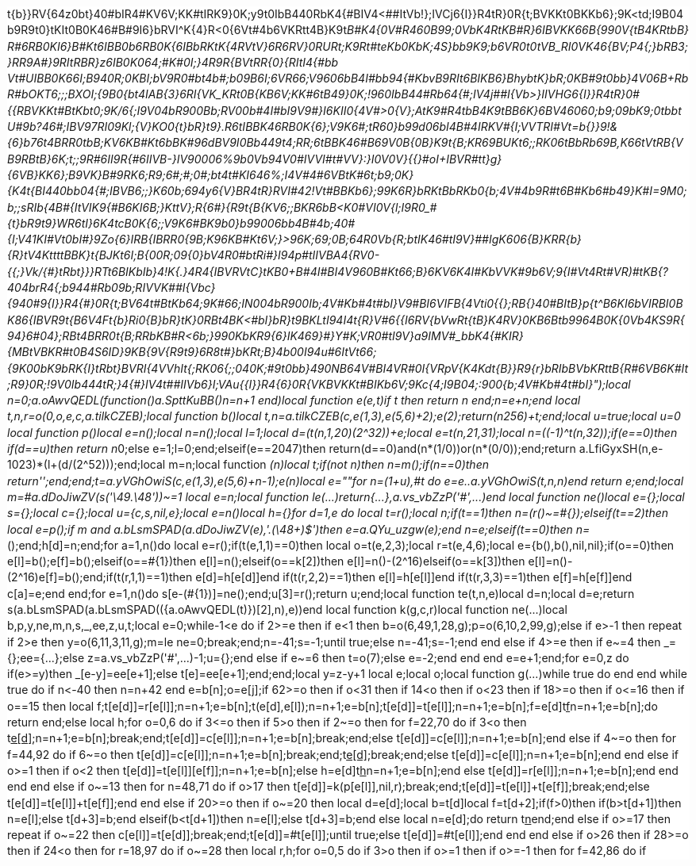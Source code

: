 t{b}}RV{64z0bt}40#bIR4#KV6V;KK#tIRK9}0K;y9t0IbB440RbK4{#BIV4<##ItVb!};IVCj6{I}}R4tR}0R{t;BVKKt0BKKb6};9K<td;I9B04b9R9t0}tKIt0B0K46#B#9I6}bRVI^K{4}R<0{6Vt#4b6VKRtt4B}K9t*B#K4{0V#R460B99;0VbK4RtKB#R}6IBVKK66B{990V{tB4KRtbB}R#6RB0KI6}B#Kt6IBB0b6RB0K{6IBbRKtK{4RVtV}6R6RV}0RURt;K9Rt#teKb0KbK;4S}bb9K9;b6VR0t0tVB_RI0VK46{BV;P4{;}bRB3;}RR9A#}9RItRBR}z6IB0K064;#K#0I;}4R9R{BVtRR{0}{RItI4{#bb Vt#UIBB0K66I;B940R;0KBI;bV9R0#bt4b#;b09B6I;6VR66;V9606bB4I#bb94{#KbvB9RIt6BIKB6}BhybtK}bR;0KB#9t0bb}4V06B+RbR#bOKT6;;;BXOI;{9B0{bt4IAB{3}6RI{VK_KRt0B{KB6V;KK#6tB49}0K;!960IbB44#Rb64{#;IV4j##I{Vb>}IIVHG6{I}}R4tR}0#{{RBVKKt#BtKbt0;9K/6{;I9V04bR900Bb;RV00b#4I#bI9V9#}I6KII0{4V#>0{V};*AtK9#R4tbB4K9tBB6K}6BV46060;b9;09bK9;0tbbtU#9b?46#;IBV97RI09Kl;{V}KO0{t}bR}t9}.R6tIBBK46RB0K{6};V9K6#;tR60}b99d06bI4B#4IRKV#{I;VVTRI#Vt=b{}}9!&{6}b76t4BRR0tbB;KV6KB#Kt6bBK#96dBV9I0Bb449t4;RR;6tBBK46#B69V0B{0B}K9t{B;KR69BUKt6;;RK06tBbRb69B,K66tVtRB{VB9RBtB}6K;t;;9R#6II9R{#6IIVB-}IV90006%9b0Vb94V0#IVVI#t#VV}:}I0V0V}{{}#oI+IBVR#tt}g}{6VB}KK6};B9VK}B#9RK6;R9;6#;#;0#;bt4t#KI646%;I4V#4#6VBtK#6t;b9;0K}{K4t{BI440bb04{#;IBVB6;;}K60b;694y6{V}BR4tR}*RVI#42!Vt#BBKb6};99K6R}bRKtBbRKb0{b;4V#4b9R#t6B#Kb6#b49}K#I=9M0;b;;sRIb{4B#{ItVIK9{#B6KI6B;}KttV};R{6#}{R9t{B{KV6;;BKR6bB<K0#VI0V{l;I9R0_#{t}bR9t9}WR6tI}6K4tcB0K{6;;V9K6#BK9b0}b99006bb4B#4b;40#{I;V41KI#Vt0bI#}9Zo{6}IRB{IBRR0{9B;K96KB#Kt6V;}>96K;69;0B;64R0Vb{R;btIK46#tI9V}##IgK606{B}KRR{b}{R}tV4KttttBBK}t{BJKt6I;B{00R;09{0}bV4R0#btRi#}I94p#tIIVBA4{RV0-{{;}Vk/{#}tRbt}}}RTt6BIKbIb}4!K{.}4R4{IBVRVtC}tKB0+B#4I#BI4V960B#Kt66;B}6KV6K4I#KbVVK#9b6V;9{I#Vt4Rt#VR)#tKB{?404brR4{;b944#Rb09b;RIVVK##I{Vbc}{940#9{I}}R4{#}0R{t;BV64t#BtKb64;9K#66;IN004bR900Ib;4V#Kb#4t#bI}V9#BI6VIFB{4Vti0{{};RB{}40#BItB}p{t^B6KI6bVIRBI0BK86{IBVR9t{B6V4Ft{b}Ri0{B}bR}tK}0RBt4BK<#bI}bR}t9BKLtI94I4t{R}V#6{{I6RV{bVwRt{tB}K4RV}0KB6Btb9964B0K{0Vb4KS9R{94}6#04};RBt4BRR0t{B;RRbKB#R<6b;}990KbKR9{6}IK469}#}Y#K;VR0#tI9V}a9IMV#_bbK4{#KIR}{MBtVBKR#t0B4S6ID}9KB{9V{R9t9}6R8t#}bKRt;B}4b00I94u#6ItVt66;{9K00bK9bRK{I}tRbt}BVRI{4VVhIt{;RK06{;;040K;#9t0bb}490NB64V#BI4VR#0I{VRpV{K4Kdt{B}}R9{r}bRIbBVbKRttB{R#6VB6K#It;R9}0R;!9V0Ib444tR;}4{#}IV4t##IIVb6}I;VAu{{I}}R4{6}0R{VKBVKKt#BIKb6V;9Kc{4;I9B04;:900{b;4V#Kb#4t#bI}");local n=0;a.oAwvQEDL(function()a.SpttKuBB()n=n+1 end)local function e(e,t)if t then return n end;n=e+n;end local t,n,r=o(0,o,e,c,a.tilkCZEB);local function b()local t,n=a.tilkCZEB(c,e(1,3),e(5,6)+2);e(2);return(n*256)+t;end;local u=true;local u=0 local function p()local e=n();local n=n();local l=1;local d=(t(n,1,20)*(2^32))+e;local e=t(n,21,31);local n=((-1)^t(n,32));if(e==0)then if(d==u)then return n*0;else e=1;l=0;end;elseif(e==2047)then return(d==0)and(n*(1/0))or(n*(0/0));end;return a.LfiGyxSH(n,e-1023)*(l+(d/(2^52)));end;local m=n;local function _(n)local t;if(not n)then n=m();if(n==0)then return'';end;end;t=a.yVGhOwiS(c,e(1,3),e(5,6)+n-1);e(n)local e=""for n=(1+u),#t do e=e..a.yVGhOwiS(t,n,n)end return e;end;local m=#a.dDoJiwZV(s('\49.\48'))~=1 local e=n;local function le(...)return{...},a.vs_vbZzP('#',...)end local function ne()local e={};local s={};local c={};local u={c,s,nil,e};local e=n()local h={}for d=1,e do local t=r();local n;if(t==1)then n=(r()~=#{});elseif(t==2)then local e=p();if m and a.bLsmSPAD(a.dDoJiwZV(e),'.(\48+)$')then e=a.QYu_uzgw(e);end n=e;elseif(t==0)then n=_();end;h[d]=n;end;for a=1,n()do local e=r();if(t(e,1,1)==0)then local o=t(e,2,3);local r=t(e,4,6);local e={b(),b(),nil,nil};if(o==0)then e[l]=b();e[f]=b();elseif(o==#{1})then e[l]=n();elseif(o==k[2])then e[l]=n()-(2^16)elseif(o==k[3])then e[l]=n()-(2^16)e[f]=b();end;if(t(r,1,1)==1)then e[d]=h[e[d]]end if(t(r,2,2)==1)then e[l]=h[e[l]]end if(t(r,3,3)==1)then e[f]=h[e[f]]end c[a]=e;end end;for e=1,n()do s[e-(#{1})]=ne();end;u[3]=r();return u;end;local function te(t,n,e)local d=n;local d=e;return s(a.bLsmSPAD(a.bLsmSPAD(({a.oAwvQEDL(t)})[2],n),e))end local function k(g,c,r)local function ne(...)local b,p,y,ne,m,n,s,_,ee,z,u,t;local e=0;while-1<e do if 2>=e then if e<1 then b=o(6,49,1,28,g);p=o(6,10,2,99,g);else if e>-1 then repeat if 2>e then y=o(6,11,3,11,g);m=le ne=0;break;end;n=-41;s=-1;until true;else n=-41;s=-1;end end else if 4>=e then if e~=4 then _={};ee={...};else z=a.vs_vbZzP('#',...)-1;u={};end else if e~=6 then t=o(7);else e=-2;end end end e=e+1;end;for e=0,z do if(e>=y)then _[e-y]=ee[e+1];else t[e]=ee[e+1];end;end;local y=z-y+1 local e;local o;local function g(...)while true do end end while true do if n<-40 then n=n+42 end e=b[n];o=e[j];if 62>=o then if o<31 then if 14<o then if o<23 then if 18>=o then if o<=16 then if o==15 then local f;t[e[d]]=r[e[l]];n=n+1;e=b[n];t(e[d],e[l]);n=n+1;e=b[n];t[e[d]]=t[e[l]];n=n+1;e=b[n];f=e[d]t[f](h(t,f+1,e[l]))n=n+1;e=b[n];do return end;else local h;for o=0,6 do if 3<=o then if 5>o then if 2~=o then for f=22,70 do if 3<o then t[e[d]]();n=n+1;e=b[n];break;end;t[e[d]]=c[e[l]];n=n+1;e=b[n];break;end;else t[e[d]]=c[e[l]];n=n+1;e=b[n];end else if 4~=o then for f=44,92 do if 6~=o then t[e[d]]=c[e[l]];n=n+1;e=b[n];break;end;t[e[d]]();break;end;else t[e[d]]=c[e[l]];n=n+1;e=b[n];end end else if o>=1 then if o<2 then t[e[d]]=t[e[l]][e[f]];n=n+1;e=b[n];else h=e[d]t[h](t[h+1])n=n+1;e=b[n];end else t[e[d]]=r[e[l]];n=n+1;e=b[n];end end end end else if o~=13 then for n=48,71 do if o>17 then t[e[d]]=k(p[e[l]],nil,r);break;end;t[e[d]]=t[e[l]]+t[e[f]];break;end;else t[e[d]]=t[e[l]]+t[e[f]];end end else if 20>=o then if o~=20 then local d=e[d];local b=t[d]local f=t[d+2];if(f>0)then if(b>t[d+1])then n=e[l];else t[d+3]=b;end elseif(b<t[d+1])then n=e[l];else t[d+3]=b;end else local n=e[d];do return t[n](h(t,n+1,e[l]))end;end else if o>=17 then repeat if o~=22 then c[e[l]]=t[e[d]];break;end;t[e[d]]=#t[e[l]];until true;else t[e[d]]=#t[e[l]];end end end else if o>26 then if 28>=o then if 24<o then for r=18,97 do if o~=28 then local r,h;for o=0,5 do if 3>o then if o>=1 then if o>=-1 then for f=42,86 do if